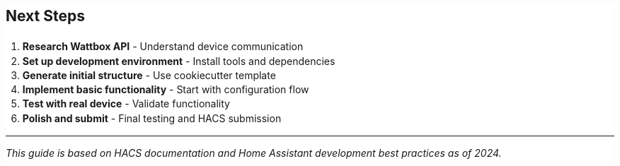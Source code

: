 ## Next Steps

1. **Research Wattbox API** - Understand device communication
2. **Set up development environment** - Install tools and dependencies
3. **Generate initial structure** - Use cookiecutter template
4. **Implement basic functionality** - Start with configuration flow
5. **Test with real device** - Validate functionality
6. **Polish and submit** - Final testing and HACS submission

---

*This guide is based on HACS documentation and Home Assistant development best practices as of 2024.*
